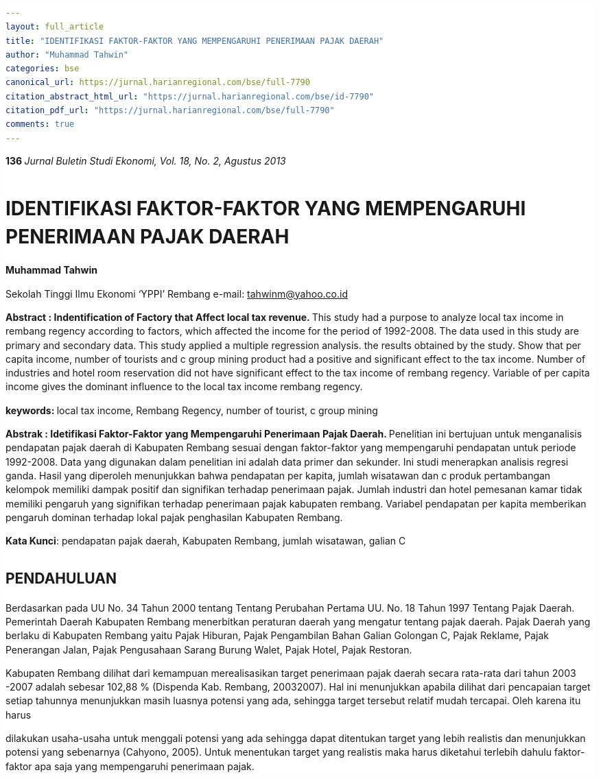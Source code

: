 ```yaml
---
layout: full_article
title: "IDENTIFIKASI FAKTOR-FAKTOR YANG MEMPENGARUHI PENERIMAAN PAJAK DAERAH"
author: "Muhammad Tahwin"
categories: bse
canonical_url: https://jurnal.harianregional.com/bse/full-7790 
citation_abstract_html_url: "https://jurnal.harianregional.com/bse/id-7790"
citation_pdf_url: "https://jurnal.harianregional.com/bse/full-7790"  
comments: true
---
```


<p><span class="font2" style="font-weight:bold;">136 </span><span class="font0" style="font-style:italic;">Jurnal Buletin Studi Ekonomi, Vol. 18, No. 2, Agustus 2013</span></p><a name="caption1"></a>
<h1><a name="bookmark0"></a><span class="font4" style="font-weight:bold;"><a name="bookmark1"></a>IDENTIFIKASI FAKTOR-FAKTOR YANG MEMPENGARUHI PENERIMAAN PAJAK DAERAH</span></h1>
<p><span class="font3" style="font-weight:bold;">Muhammad Tahwin</span></p>
<p><span class="font3">Sekolah Tinggi Ilmu Ekonomi ‘YPPI’ Rembang e-mail: </span><a href="mailto:tahwinm@yahoo.co.id"><span class="font3">tahwinm@yahoo.co.id</span></a></p>
<p><span class="font1" style="font-weight:bold;">Abstract : Indentification of Factory that Affect local tax revenue. </span><span class="font1">This study had a purpose to analyze local tax income in rembang regency according to factors, which affected the income for the period of 1992-2008. The data used in this study are primary and secondary data. This study applied a multiple regression analysis. the results obtained by the study. Show that per capita income, number of tourists and c group mining product had a positive and significant effect to the tax income. Number of industries and hotel room reservation did not have significant effect to the tax income of rembang regency. Variable of per capita income gives the dominant influence to the local tax income rembang regency.</span></p>
<p><span class="font1" style="font-weight:bold;">keywords: </span><span class="font1">local tax income, Rembang Regency, number of tourist, c group mining</span></p>
<p><span class="font1" style="font-weight:bold;">Abstrak : Idetifikasi Faktor-Faktor yang Mempengaruhi Penerimaan Pajak Daerah. </span><span class="font1">Penelitian ini bertujuan untuk menganalisis pendapatan pajak daerah di Kabupaten Rembang sesuai dengan faktor-faktor yang mempengaruhi pendapatan untuk periode 1992-2008. Data yang digunakan dalam penelitian ini adalah data primer dan sekunder. Ini studi menerapkan analisis regresi ganda. Hasil yang diperoleh menunjukkan bahwa pendapatan per kapita, jumlah wisatawan dan c produk pertambangan kelompok memiliki dampak positif dan signifikan terhadap penerimaan pajak. Jumlah industri dan hotel pemesanan kamar tidak memiliki pengaruh yang signifikan terhadap penerimaan pajak kabupaten rembang. Variabel pendapatan per kapita memberikan pengaruh dominan terhadap lokal pajak penghasilan Kabupaten Rembang.</span></p>
<p><span class="font1" style="font-weight:bold;">Kata Kunci</span><span class="font1">: pendapatan pajak daerah, Kabupaten Rembang, jumlah wisatawan, galian C</span></p>
<h2><a name="bookmark2"></a><span class="font2" style="font-weight:bold;"><a name="bookmark3"></a>PENDAHULUAN</span></h2>
<p><span class="font2">Berdasarkan pada UU No. 34 Tahun 2000 tentang Tentang Perubahan Pertama UU. No. 18 Tahun 1997 Tentang Pajak Daerah. Pemerintah Daerah Kabupaten Rembang menerbitkan peraturan daerah yang mengatur tentang pajak daerah. Pajak Daerah yang berlaku di Kabupaten Rembang yaitu Pajak Hiburan, Pajak Pengambilan Bahan Galian Golongan C, Pajak Reklame, Pajak Penerangan Jalan, Pajak Pengusahaan Sarang Burung Walet, Pajak Hotel, Pajak Restoran.</span></p>
<p><span class="font2">Kabupaten Rembang dilihat dari kemampuan merealisasikan target penerimaan pajak daerah secara rata-rata dari tahun 2003 -2007 adalah sebesar 102,88 % (Dispenda Kab. Rembang, 20032007). Hal ini menunjukkan apabila dilihat dari pencapaian target setiap tahunnya menunjukkan masih luasnya potensi yang ada, sehingga target tersebut relatif mudah tercapai. Oleh karena itu harus</span></p>
<p><span class="font2">dilakukan usaha-usaha untuk menggali potensi yang ada sehingga dapat ditentukan target yang lebih realistis dan menunjukkan potensi yang sebenarnya (Cahyono, 2005). Untuk menentukan target yang realistis maka harus diketahui terlebih dahulu faktor-faktor apa saja yang mempengaruhi penerimaan pajak.</span></p>
